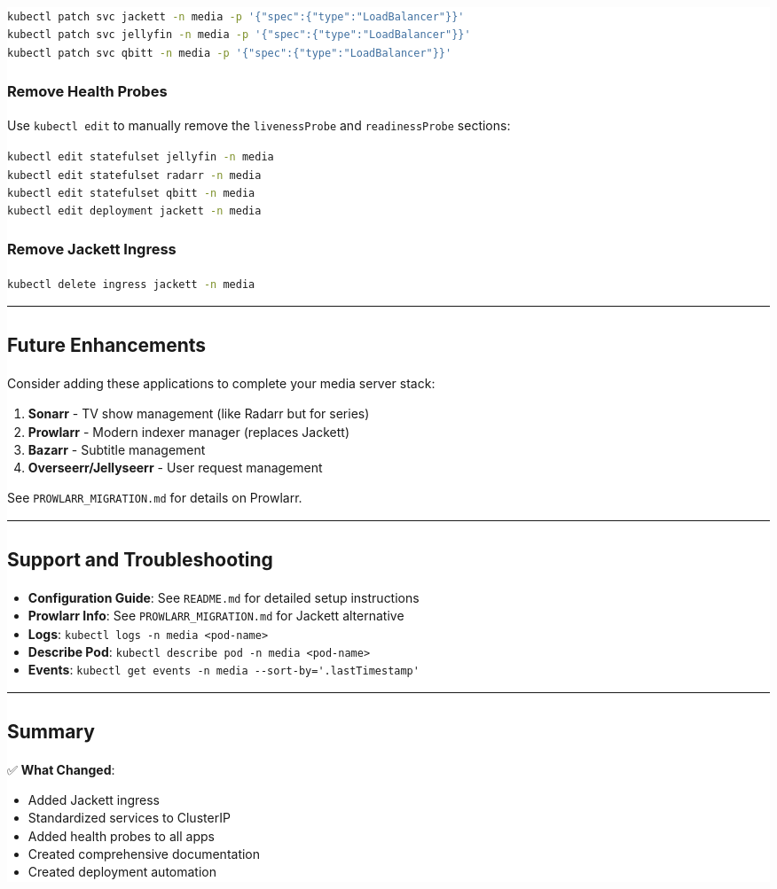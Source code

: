 ```bash
kubectl patch svc jackett -n media -p '{"spec":{"type":"LoadBalancer"}}'
kubectl patch svc jellyfin -n media -p '{"spec":{"type":"LoadBalancer"}}'
kubectl patch svc qbitt -n media -p '{"spec":{"type":"LoadBalancer"}}'
```

### Remove Health Probes

Use `kubectl edit` to manually remove the `livenessProbe` and `readinessProbe` sections:

```bash
kubectl edit statefulset jellyfin -n media
kubectl edit statefulset radarr -n media
kubectl edit statefulset qbitt -n media
kubectl edit deployment jackett -n media
```

### Remove Jackett Ingress

```bash
kubectl delete ingress jackett -n media
```

---

## Future Enhancements

Consider adding these applications to complete your media server stack:

1. **Sonarr** - TV show management (like Radarr but for series)
2. **Prowlarr** - Modern indexer manager (replaces Jackett)
3. **Bazarr** - Subtitle management
4. **Overseerr/Jellyseerr** - User request management

See `PROWLARR_MIGRATION.md` for details on Prowlarr.

---

## Support and Troubleshooting

- **Configuration Guide**: See `README.md` for detailed setup instructions
- **Prowlarr Info**: See `PROWLARR_MIGRATION.md` for Jackett alternative
- **Logs**: `kubectl logs -n media <pod-name>`
- **Describe Pod**: `kubectl describe pod -n media <pod-name>`
- **Events**: `kubectl get events -n media --sort-by='.lastTimestamp'`

---

## Summary

✅ **What Changed**:
- Added Jackett ingress
- Standardized services to ClusterIP
- Added health probes to all apps
- Created comprehensive documentation
- Created deployment automation
